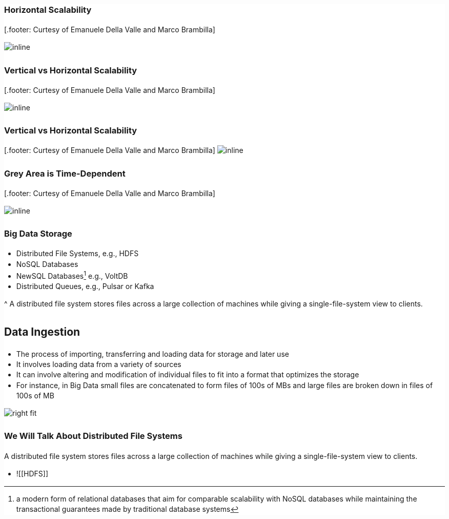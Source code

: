 
### Horizontal Scalability
[.footer: Curtesy of Emanuele Della Valle and Marco Brambilla]

![inline](./attachments/horizontalscalability.png)

### Vertical vs Horizontal Scalability
[.footer: Curtesy of Emanuele Della Valle and Marco Brambilla]

![inline](./attachments/verticalvshorizontalscalability.png)


### Vertical vs Horizontal Scalability

[.footer: Curtesy of Emanuele Della Valle and Marco Brambilla]
![inline](./attachments/grayareahv.png)


### Grey Area is Time-Dependent

[.footer: Curtesy of Emanuele Della Valle and Marco Brambilla]

![inline](./attachments/greyarea2.png)

### Big Data Storage

- Distributed File Systems, e.g., HDFS
- NoSQL Databases
- NewSQL Databases[^65] e.g., VoltDB
- Distributed Queues, e.g., Pulsar or Kafka

[^65]: a modern form of relational databases that aim for comparable scalability with NoSQL databases while maintaining the transactional guarantees made by traditional database systems

^ A distributed file system stores files across a large collection of machines while giving a single-file-system view to clients.

## Data Ingestion

- The process of importing, transferring and loading data for storage and later use 
- It involves loading data from a variety of sources
- It can involve altering and modification of individual files to fit into a format that optimizes the storage
- For instance, in Big Data small files are concatenated to form files of 100s of MBs and large files are broken down in files of 100s of MB

![right fit](./attachments/ingestion.png)

### We Will Talk About Distributed File Systems

A distributed file system stores files across a large collection of machines while giving a single-file-system view to clients.

- ![[HDFS]]


[^6 g2]: no properties at all???
[^67]: at some point in the future, data will converge to a consistent state; 
[^5]: [by Ilya Katsov](https://highlyscalable.wordpress.com/2012/03/01/nosql-data-modeling-techniques/)
[^63]: an Aggregate is always associated with one and only one Repository.
[^64]: Martin Fowler, [link](https://martinfowler.com/eaaDev/EventSourcing.html)